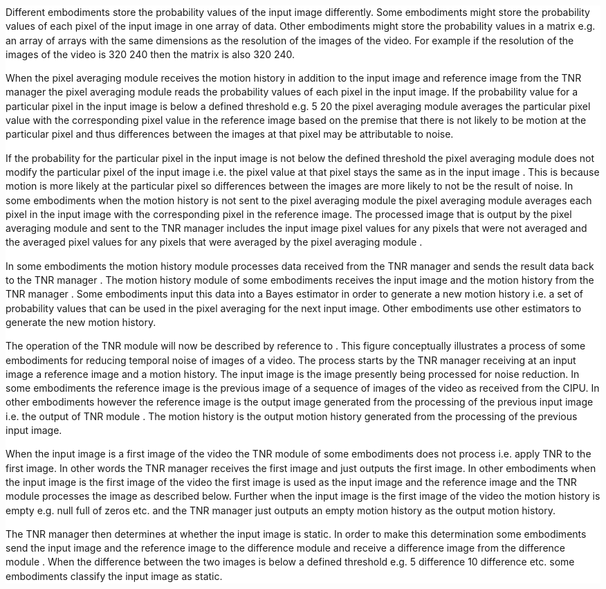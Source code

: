 Different embodiments store the probability values of the input image differently. Some embodiments might store the probability values of each pixel of the input image in one array of data. Other embodiments might store the probability values in a matrix e.g. an array of arrays with the same dimensions as the resolution of the images of the video. For example if the resolution of the images of the video is 320 240 then the matrix is also 320 240.

When the pixel averaging module receives the motion history in addition to the input image and reference image from the TNR manager the pixel averaging module reads the probability values of each pixel in the input image. If the probability value for a particular pixel in the input image is below a defined threshold e.g. 5 20 the pixel averaging module averages the particular pixel value with the corresponding pixel value in the reference image based on the premise that there is not likely to be motion at the particular pixel and thus differences between the images at that pixel may be attributable to noise.

If the probability for the particular pixel in the input image is not below the defined threshold the pixel averaging module does not modify the particular pixel of the input image i.e. the pixel value at that pixel stays the same as in the input image . This is because motion is more likely at the particular pixel so differences between the images are more likely to not be the result of noise. In some embodiments when the motion history is not sent to the pixel averaging module the pixel averaging module averages each pixel in the input image with the corresponding pixel in the reference image. The processed image that is output by the pixel averaging module and sent to the TNR manager includes the input image pixel values for any pixels that were not averaged and the averaged pixel values for any pixels that were averaged by the pixel averaging module .

In some embodiments the motion history module processes data received from the TNR manager and sends the result data back to the TNR manager . The motion history module of some embodiments receives the input image and the motion history from the TNR manager . Some embodiments input this data into a Bayes estimator in order to generate a new motion history i.e. a set of probability values that can be used in the pixel averaging for the next input image. Other embodiments use other estimators to generate the new motion history.

The operation of the TNR module will now be described by reference to . This figure conceptually illustrates a process of some embodiments for reducing temporal noise of images of a video. The process starts by the TNR manager receiving at an input image a reference image and a motion history. The input image is the image presently being processed for noise reduction. In some embodiments the reference image is the previous image of a sequence of images of the video as received from the CIPU. In other embodiments however the reference image is the output image generated from the processing of the previous input image i.e. the output of TNR module . The motion history is the output motion history generated from the processing of the previous input image.

When the input image is a first image of the video the TNR module of some embodiments does not process i.e. apply TNR to the first image. In other words the TNR manager receives the first image and just outputs the first image. In other embodiments when the input image is the first image of the video the first image is used as the input image and the reference image and the TNR module processes the image as described below. Further when the input image is the first image of the video the motion history is empty e.g. null full of zeros etc. and the TNR manager just outputs an empty motion history as the output motion history.

The TNR manager then determines at whether the input image is static. In order to make this determination some embodiments send the input image and the reference image to the difference module and receive a difference image from the difference module . When the difference between the two images is below a defined threshold e.g. 5 difference 10 difference etc. some embodiments classify the input image as static.
